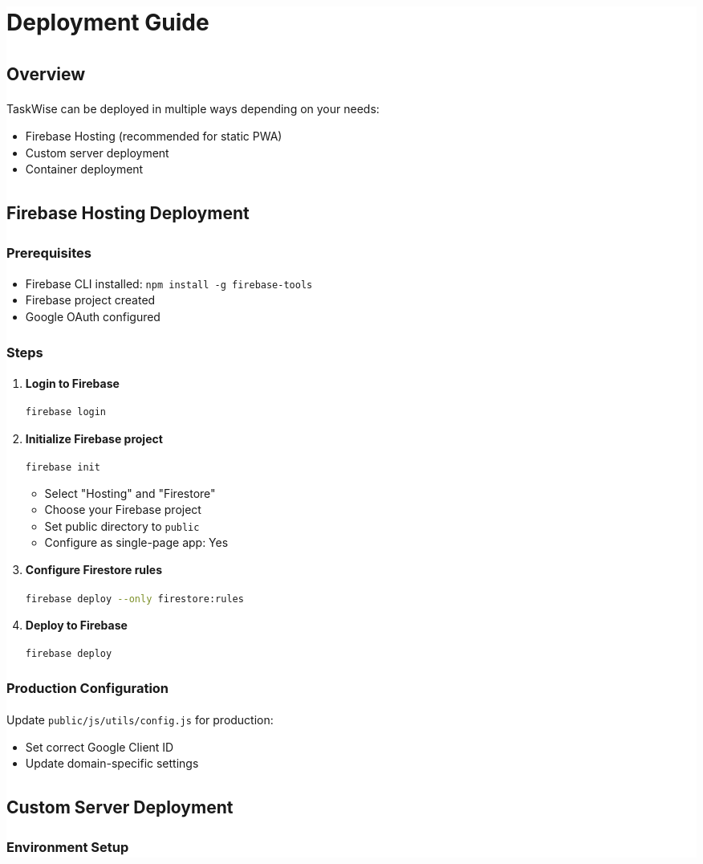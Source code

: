 # Deployment Guide

## Overview

TaskWise can be deployed in multiple ways depending on your needs:
- Firebase Hosting (recommended for static PWA)
- Custom server deployment
- Container deployment

## Firebase Hosting Deployment

### Prerequisites
- Firebase CLI installed: `npm install -g firebase-tools`
- Firebase project created
- Google OAuth configured

### Steps

1. **Login to Firebase**
   ```bash
   firebase login
   ```

2. **Initialize Firebase project**
   ```bash
   firebase init
   ```
   - Select "Hosting" and "Firestore"
   - Choose your Firebase project
   - Set public directory to `public`
   - Configure as single-page app: Yes

3. **Configure Firestore rules**
   ```bash
   firebase deploy --only firestore:rules
   ```

4. **Deploy to Firebase**
   ```bash
   firebase deploy
   ```

### Production Configuration

Update `public/js/utils/config.js` for production:
- Set correct Google Client ID
- Update domain-specific settings

## Custom Server Deployment

### Environment Setup

